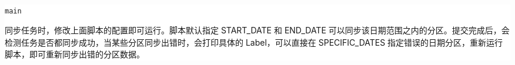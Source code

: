 ```bash
main
```

同步任务时，修改上面脚本的配置即可运行。脚本默认指定 START_DATE 和 END_DATE 可以同步该日期范围之内的分区。提交完成后，会检测任务是否都同步成功，当某些分区同步出错时，会打印具体的 Label，可以直接在 SPECIFIC_DATES 指定错误的日期分区，重新运行脚本，即可重新同步出错的分区数据。